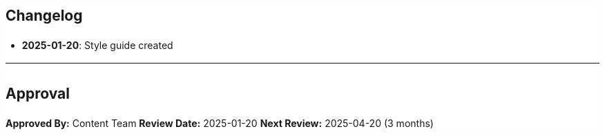 
## Changelog

- **2025-01-20**: Style guide created

---

## Approval

**Approved By:** Content Team
**Review Date:** 2025-01-20
**Next Review:** 2025-04-20 (3 months)
